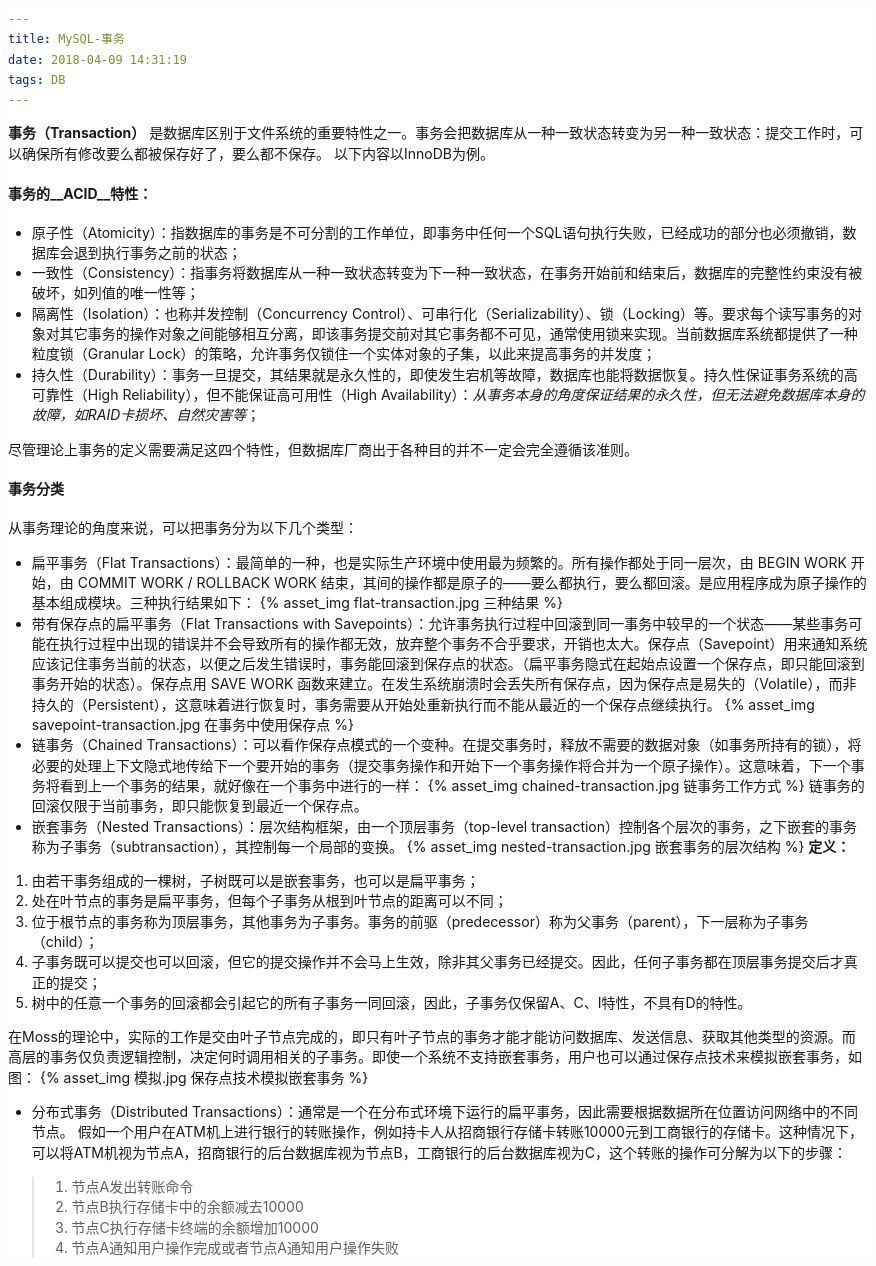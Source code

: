 ```yaml
---
title: MySQL-事务
date: 2018-04-09 14:31:19
tags: DB
---
```

**事务（Transaction）** 是数据库区别于文件系统的重要特性之一。事务会把数据库从一种一致状态转变为另一种一致状态：提交工作时，可以确保所有修改要么都被保存好了，要么都不保存。
以下内容以InnoDB为例。

#### 事务的__ACID__特性：
* 原子性（Atomicity）：指数据库的事务是不可分割的工作单位，即事务中任何一个SQL语句执行失败，已经成功的部分也必须撤销，数据库会退到执行事务之前的状态；
* 一致性（Consistency）：指事务将数据库从一种一致状态转变为下一种一致状态，在事务开始前和结束后，数据库的完整性约束没有被破坏，如列值的唯一性等；
* 隔离性（Isolation）：也称并发控制（Concurrency Control）、可串行化（Serializability）、锁（Locking）等。要求每个读写事务的对象对其它事务的操作对象之间能够相互分离，即该事务提交前对其它事务都不可见，通常使用锁来实现。当前数据库系统都提供了一种粒度锁（Granular Lock）的策略，允许事务仅锁住一个实体对象的子集，以此来提高事务的并发度；
* 持久性（Durability）：事务一旦提交，其结果就是永久性的，即使发生宕机等故障，数据库也能将数据恢复。持久性保证事务系统的高可靠性（High Reliability），但不能保证高可用性（High Availability）：_从事务本身的角度保证结果的永久性，但无法避免数据库本身的故障，如RAID卡损坏、自然灾害等_；

尽管理论上事务的定义需要满足这四个特性，但数据库厂商出于各种目的并不一定会完全遵循该准则。

#### 事务分类
从事务理论的角度来说，可以把事务分为以下几个类型：
* 扁平事务（Flat Transactions）：最简单的一种，也是实际生产环境中使用最为频繁的。所有操作都处于同一层次，由 BEGIN WORK 开始，由 COMMIT WORK / ROLLBACK WORK 结束，其间的操作都是原子的——要么都执行，要么都回滚。是应用程序成为原子操作的基本组成模块。三种执行结果如下：
{% asset_img flat-transaction.jpg 三种结果 %}
* 带有保存点的扁平事务（Flat Transactions with Savepoints）：允许事务执行过程中回滚到同一事务中较早的一个状态——某些事务可能在执行过程中出现的错误并不会导致所有的操作都无效，放弃整个事务不合乎要求，开销也太大。保存点（Savepoint）用来通知系统应该记住事务当前的状态，以便之后发生错误时，事务能回滚到保存点的状态。（扁平事务隐式在起始点设置一个保存点，即只能回滚到事务开始的状态）。保存点用 SAVE WORK 函数来建立。在发生系统崩溃时会丢失所有保存点，因为保存点是易失的（Volatile），而非持久的（Persistent），这意味着进行恢复时，事务需要从开始处重新执行而不能从最近的一个保存点继续执行。
{% asset_img savepoint-transaction.jpg 在事务中使用保存点 %}
* 链事务（Chained Transactions）：可以看作保存点模式的一个变种。在提交事务时，释放不需要的数据对象（如事务所持有的锁），将必要的处理上下文隐式地传给下一个要开始的事务（提交事务操作和开始下一个事务操作将合并为一个原子操作）。这意味着，下一个事务将看到上一个事务的结果，就好像在一个事务中进行的一样：
{% asset_img chained-transaction.jpg 链事务工作方式 %}
链事务的回滚仅限于当前事务，即只能恢复到最近一个保存点。
* 嵌套事务（Nested Transactions）：层次结构框架，由一个顶层事务（top-level transaction）控制各个层次的事务，之下嵌套的事务称为子事务（subtransaction），其控制每一个局部的变换。
{% asset_img nested-transaction.jpg 嵌套事务的层次结构 %}
**定义：**
1. 由若干事务组成的一棵树，子树既可以是嵌套事务，也可以是扁平事务；
2. 处在叶节点的事务是扁平事务，但每个子事务从根到叶节点的距离可以不同；
3. 位于根节点的事务称为顶层事务，其他事务为子事务。事务的前驱（predecessor）称为父事务（parent），下一层称为子事务（child）；
4. 子事务既可以提交也可以回滚，但它的提交操作并不会马上生效，除非其父事务已经提交。因此，任何子事务都在顶层事务提交后才真正的提交；
5. 树中的任意一个事务的回滚都会引起它的所有子事务一同回滚，因此，子事务仅保留A、C、I特性，不具有D的特性。

在Moss的理论中，实际的工作是交由叶子节点完成的，即只有叶子节点的事务才能才能访问数据库、发送信息、获取其他类型的资源。而高层的事务仅负责逻辑控制，决定何时调用相关的子事务。即使一个系统不支持嵌套事务，用户也可以通过保存点技术来模拟嵌套事务，如图：
{% asset_img 模拟.jpg 保存点技术模拟嵌套事务 %}
* 分布式事务（Distributed Transactions）：通常是一个在分布式环境下运行的扁平事务，因此需要根据数据所在位置访问网络中的不同节点。
假如一个用户在ATM机上进行银行的转账操作，例如持卡人从招商银行存储卡转账10000元到工商银行的存储卡。这种情况下，可以将ATM机视为节点A，招商银行的后台数据库视为节点B，工商银行的后台数据库视为C，这个转账的操作可分解为以下的步骤：
> 1. 节点A发出转账命令
> 2. 节点B执行存储卡中的余额减去10000
> 3. 节点C执行存储卡终端的余额增加10000
> 4. 节点A通知用户操作完成或者节点A通知用户操作失败
